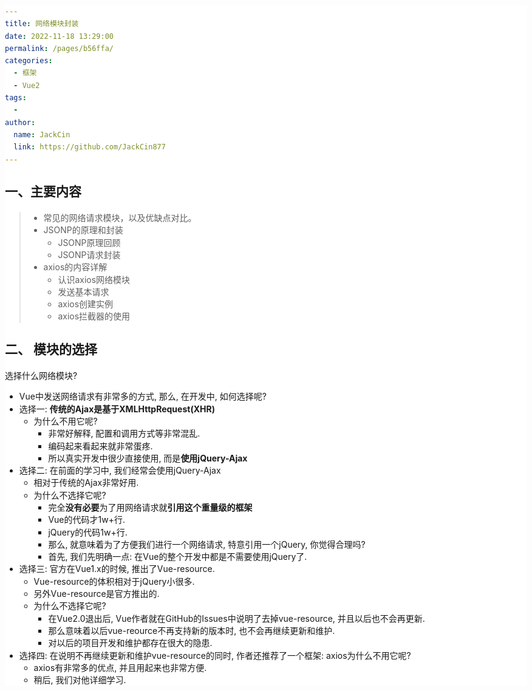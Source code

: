 ```yaml
---
title: 网络模块封装
date: 2022-11-18 13:29:00
permalink: /pages/b56ffa/
categories:
  - 框架
  - Vue2
tags:
  - 
author: 
  name: JackCin
  link: https://github.com/JackCin877
---
```


## 一、主要内容

> -  常见的网络请求模块，以及优缺点对比。
> -  JSONP的原理和封装
>    - JSONP原理回顾
>    - JSONP请求封装
> -  axios的内容详解
>    - 认识axios网络模块
>    - 发送基本请求
>    - axios创建实例
>    - axios拦截器的使用



## 二、 模块的选择

选择什么网络模块? 

* Vue中发送网络请求有非常多的方式, 那么, 在开发中, 如何选择呢? 
* 选择一: **传统的Ajax是基于XMLHttpRequest(XHR)**
  * 为什么不用它呢?
    * 非常好解释, 配置和调用方式等非常混乱.
    * 编码起来看起来就非常蛋疼.
    * 所以真实开发中很少直接使用, 而是**使用jQuery-Ajax** 
* 选择二: 在前面的学习中, 我们经常会使用jQuery-Ajax
  * 相对于传统的Ajax非常好用.
  * 为什么不选择它呢?
    * 完全**没有必要**为了用网络请求就**引用这个重量级的框架** 
    * Vue的代码才1w+行.
    * jQuery的代码1w+行.
    * 那么, 就意味着为了方便我们进行一个网络请求, 特意引用一个jQuery, 你觉得合理吗?
    * 首先, 我们先明确一点: 在Vue的整个开发中都是不需要使用jQuery了.
* 选择三: 官方在Vue1.x的时候, 推出了Vue-resource.
  * Vue-resource的体积相对于jQuery小很多.
  * 另外Vue-resource是官方推出的.
  * 为什么不选择它呢?
    * 在Vue2.0退出后, Vue作者就在GitHub的Issues中说明了去掉vue-resource, 并且以后也不会再更新.
    * 那么意味着以后vue-reource不再支持新的版本时, 也不会再继续更新和维护.
    * 对以后的项目开发和维护都存在很大的隐患. 
* 选择四: 在说明不再继续更新和维护vue-resource的同时, 作者还推荐了一个框架: axios为什么不用它呢?
  * axios有非常多的优点, 并且用起来也非常方便.
  * 稍后, 我们对他详细学习.
